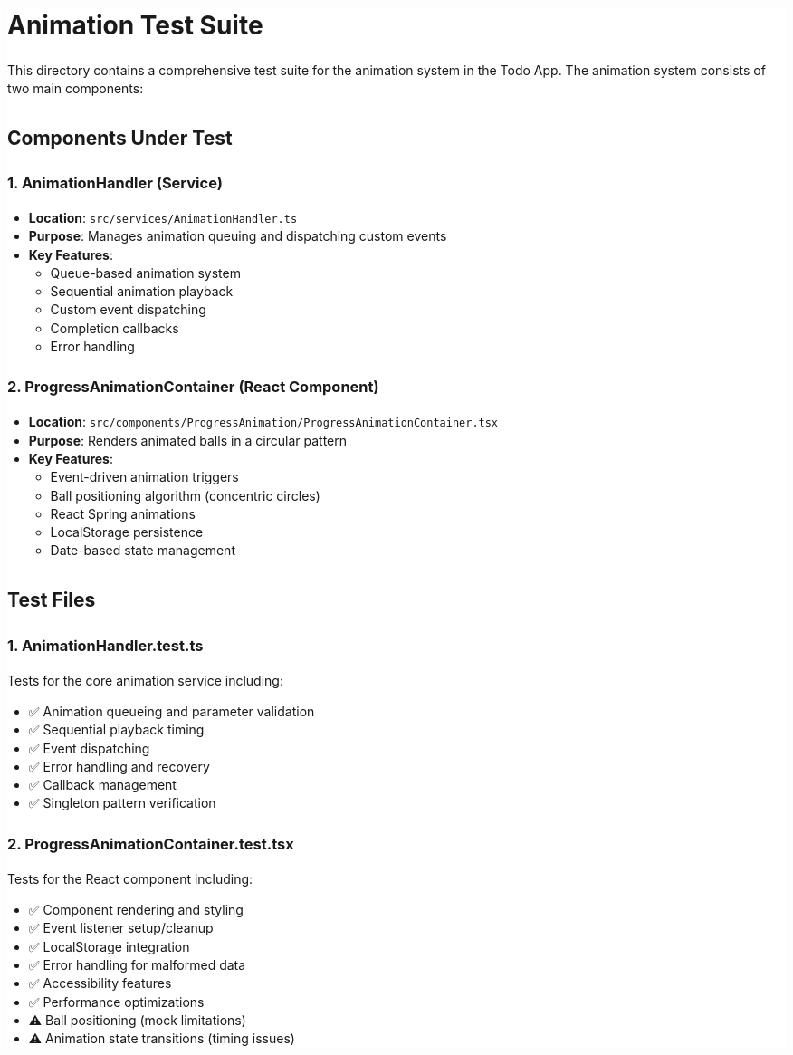 # Animation Test Suite

This directory contains a comprehensive test suite for the animation system in the Todo App. The animation system consists of two main components:

## Components Under Test

### 1. AnimationHandler (Service)
- **Location**: `src/services/AnimationHandler.ts`
- **Purpose**: Manages animation queuing and dispatching custom events
- **Key Features**:
  - Queue-based animation system
  - Sequential animation playback
  - Custom event dispatching
  - Completion callbacks
  - Error handling

### 2. ProgressAnimationContainer (React Component)
- **Location**: `src/components/ProgressAnimation/ProgressAnimationContainer.tsx`
- **Purpose**: Renders animated balls in a circular pattern
- **Key Features**:
  - Event-driven animation triggers
  - Ball positioning algorithm (concentric circles)
  - React Spring animations
  - LocalStorage persistence
  - Date-based state management

## Test Files

### 1. AnimationHandler.test.ts
Tests for the core animation service including:
- ✅ Animation queueing and parameter validation
- ✅ Sequential playback timing
- ✅ Event dispatching
- ✅ Error handling and recovery
- ✅ Callback management
- ✅ Singleton pattern verification

### 2. ProgressAnimationContainer.test.tsx
Tests for the React component including:
- ✅ Component rendering and styling
- ✅ Event listener setup/cleanup
- ✅ LocalStorage integration
- ✅ Error handling for malformed data
- ✅ Accessibility features
- ✅ Performance optimizations
- ⚠️  Ball positioning (mock limitations)
- ⚠️  Animation state transitions (timing issues)
